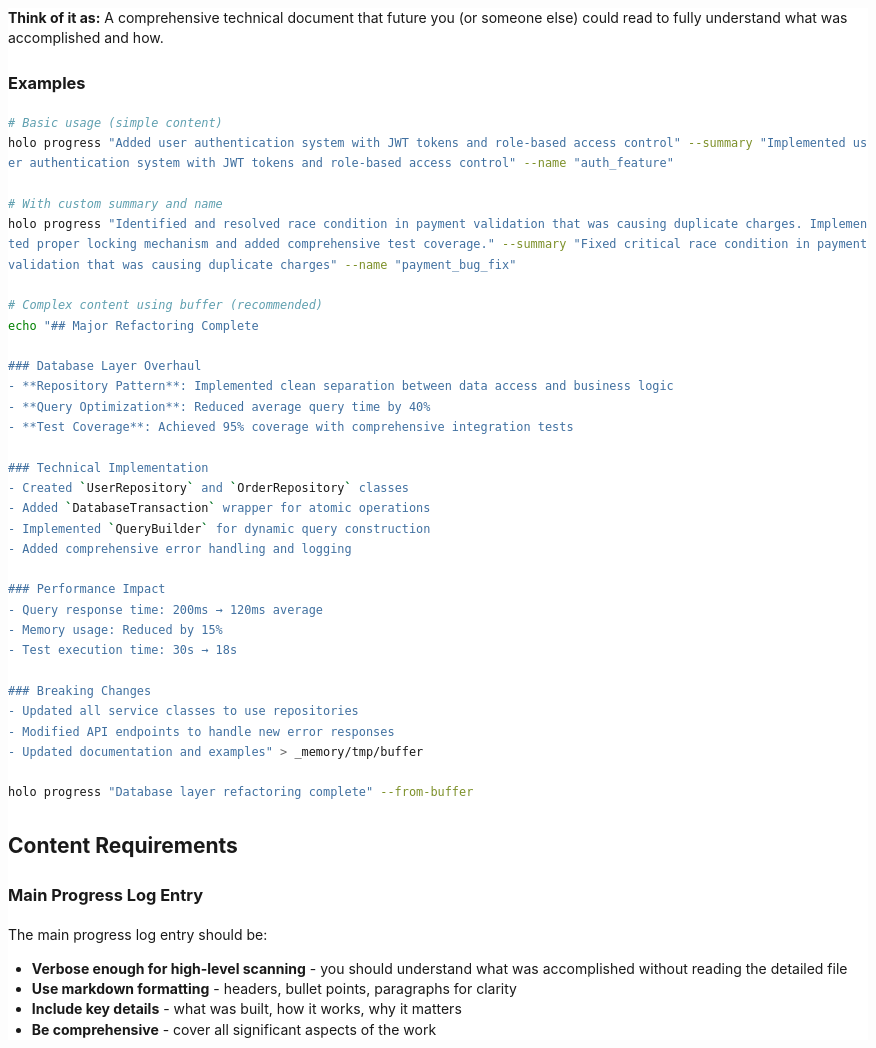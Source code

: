 **Think of it as:** A comprehensive technical document that future you (or someone else) could read to fully understand what was accomplished and how.

### Examples
```bash
# Basic usage (simple content)
holo progress "Added user authentication system with JWT tokens and role-based access control" --summary "Implemented user authentication system with JWT tokens and role-based access control" --name "auth_feature"

# With custom summary and name
holo progress "Identified and resolved race condition in payment validation that was causing duplicate charges. Implemented proper locking mechanism and added comprehensive test coverage." --summary "Fixed critical race condition in payment validation that was causing duplicate charges" --name "payment_bug_fix"

# Complex content using buffer (recommended)
echo "## Major Refactoring Complete

### Database Layer Overhaul
- **Repository Pattern**: Implemented clean separation between data access and business logic
- **Query Optimization**: Reduced average query time by 40%
- **Test Coverage**: Achieved 95% coverage with comprehensive integration tests

### Technical Implementation
- Created `UserRepository` and `OrderRepository` classes
- Added `DatabaseTransaction` wrapper for atomic operations
- Implemented `QueryBuilder` for dynamic query construction
- Added comprehensive error handling and logging

### Performance Impact
- Query response time: 200ms → 120ms average
- Memory usage: Reduced by 15%
- Test execution time: 30s → 18s

### Breaking Changes
- Updated all service classes to use repositories
- Modified API endpoints to handle new error responses
- Updated documentation and examples" > _memory/tmp/buffer

holo progress "Database layer refactoring complete" --from-buffer
```

## Content Requirements

### Main Progress Log Entry
The main progress log entry should be:
- **Verbose enough for high-level scanning** - you should understand what was accomplished without reading the detailed file
- **Use markdown formatting** - headers, bullet points, paragraphs for clarity
- **Include key details** - what was built, how it works, why it matters
- **Be comprehensive** - cover all significant aspects of the work
